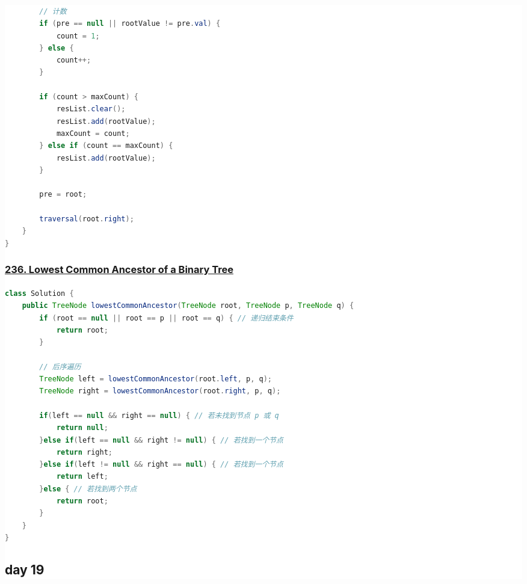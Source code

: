 ```java
        // 计数
        if (pre == null || rootValue != pre.val) {
            count = 1;
        } else {
            count++;
        }

        if (count > maxCount) {
            resList.clear();
            resList.add(rootValue);
            maxCount = count;
        } else if (count == maxCount) {
            resList.add(rootValue);
        }

        pre = root;

        traversal(root.right);
    }
}
```

### [236. Lowest Common Ancestor of a Binary Tree](https://leetcode.com/problems/lowest-common-ancestor-of-a-binary-tree/)

```java
class Solution {
    public TreeNode lowestCommonAncestor(TreeNode root, TreeNode p, TreeNode q) {
        if (root == null || root == p || root == q) { // 递归结束条件
            return root;
        }

        // 后序遍历
        TreeNode left = lowestCommonAncestor(root.left, p, q);
        TreeNode right = lowestCommonAncestor(root.right, p, q);

        if(left == null && right == null) { // 若未找到节点 p 或 q
            return null;
        }else if(left == null && right != null) { // 若找到一个节点
            return right;
        }else if(left != null && right == null) { // 若找到一个节点
            return left;
        }else { // 若找到两个节点
            return root;
        }
    }
}
```

## day 19
